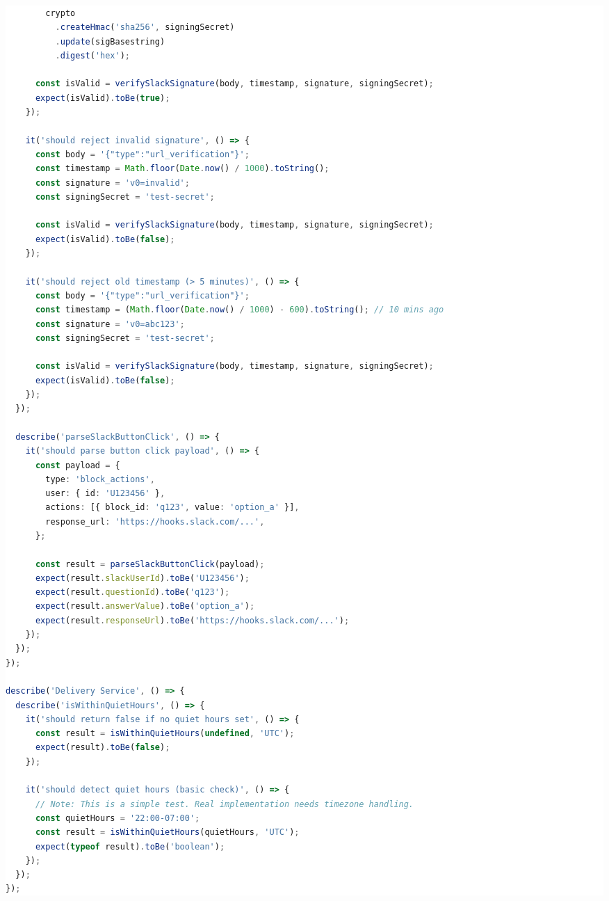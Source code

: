 ```typescript
        crypto
          .createHmac('sha256', signingSecret)
          .update(sigBasestring)
          .digest('hex');

      const isValid = verifySlackSignature(body, timestamp, signature, signingSecret);
      expect(isValid).toBe(true);
    });

    it('should reject invalid signature', () => {
      const body = '{"type":"url_verification"}';
      const timestamp = Math.floor(Date.now() / 1000).toString();
      const signature = 'v0=invalid';
      const signingSecret = 'test-secret';

      const isValid = verifySlackSignature(body, timestamp, signature, signingSecret);
      expect(isValid).toBe(false);
    });

    it('should reject old timestamp (> 5 minutes)', () => {
      const body = '{"type":"url_verification"}';
      const timestamp = (Math.floor(Date.now() / 1000) - 600).toString(); // 10 mins ago
      const signature = 'v0=abc123';
      const signingSecret = 'test-secret';

      const isValid = verifySlackSignature(body, timestamp, signature, signingSecret);
      expect(isValid).toBe(false);
    });
  });

  describe('parseSlackButtonClick', () => {
    it('should parse button click payload', () => {
      const payload = {
        type: 'block_actions',
        user: { id: 'U123456' },
        actions: [{ block_id: 'q123', value: 'option_a' }],
        response_url: 'https://hooks.slack.com/...',
      };

      const result = parseSlackButtonClick(payload);
      expect(result.slackUserId).toBe('U123456');
      expect(result.questionId).toBe('q123');
      expect(result.answerValue).toBe('option_a');
      expect(result.responseUrl).toBe('https://hooks.slack.com/...');
    });
  });
});

describe('Delivery Service', () => {
  describe('isWithinQuietHours', () => {
    it('should return false if no quiet hours set', () => {
      const result = isWithinQuietHours(undefined, 'UTC');
      expect(result).toBe(false);
    });

    it('should detect quiet hours (basic check)', () => {
      // Note: This is a simple test. Real implementation needs timezone handling.
      const quietHours = '22:00-07:00';
      const result = isWithinQuietHours(quietHours, 'UTC');
      expect(typeof result).toBe('boolean');
    });
  });
});
```